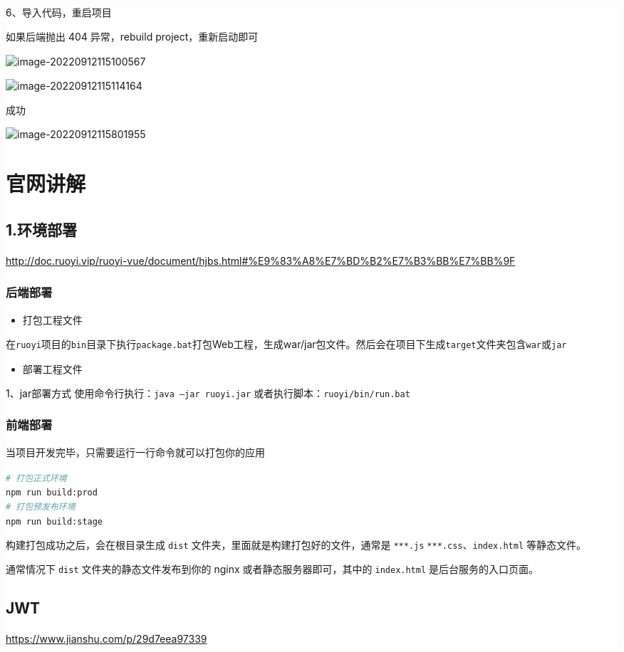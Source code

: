 6、导入代码，重启项目

如果后端抛出 404 异常，rebuild project，重新启动即可

![image-20220912115100567](https://trpora-1300527744.cos.ap-chongqing.myqcloud.com/img/image-20220912115100567.png)

![image-20220912115114164](https://trpora-1300527744.cos.ap-chongqing.myqcloud.com/img/image-20220912115114164.png)

成功

![image-20220912115801955](https://trpora-1300527744.cos.ap-chongqing.myqcloud.com/img/image-20220912115801955.png)



# 官网讲解

## 1.环境部署

http://doc.ruoyi.vip/ruoyi-vue/document/hjbs.html#%E9%83%A8%E7%BD%B2%E7%B3%BB%E7%BB%9F

### 后端部署

- 打包工程文件

在`ruoyi`项目的`bin`目录下执行`package.bat`打包Web工程，生成war/jar包文件。然后会在项目下生成`target`文件夹包含`war`或`jar`

- 部署工程文件

1、jar部署方式
使用命令行执行：`java –jar ruoyi.jar` 或者执行脚本：`ruoyi/bin/run.bat`

### 前端部署

当项目开发完毕，只需要运行一行命令就可以打包你的应用

```bash
# 打包正式环境
npm run build:prod
# 打包预发布环境
npm run build:stage
```

构建打包成功之后，会在根目录生成 `dist` 文件夹，里面就是构建打包好的文件，通常是 `***.js` `***.css`、`index.html` 等静态文件。

通常情况下 `dist` 文件夹的静态文件发布到你的 nginx 或者静态服务器即可，其中的 `index.html` 是后台服务的入口页面。

## JWT

https://www.jianshu.com/p/29d7eea97339